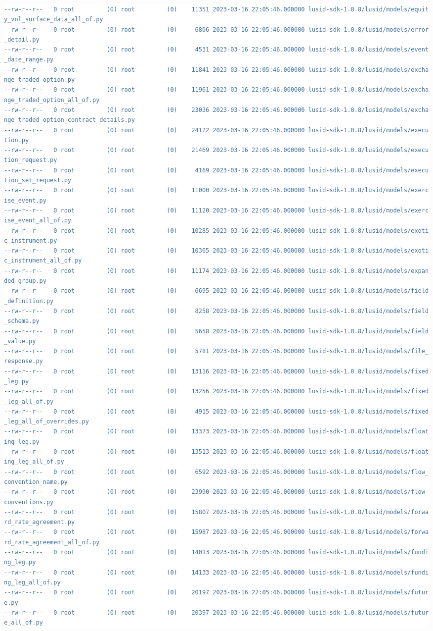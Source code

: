 ```diff
--rw-r--r--   0 root         (0) root         (0)    11351 2023-03-16 22:05:46.000000 lusid-sdk-1.0.8/lusid/models/equity_vol_surface_data_all_of.py
--rw-r--r--   0 root         (0) root         (0)     6806 2023-03-16 22:05:46.000000 lusid-sdk-1.0.8/lusid/models/error_detail.py
--rw-r--r--   0 root         (0) root         (0)     4531 2023-03-16 22:05:46.000000 lusid-sdk-1.0.8/lusid/models/event_date_range.py
--rw-r--r--   0 root         (0) root         (0)    11841 2023-03-16 22:05:46.000000 lusid-sdk-1.0.8/lusid/models/exchange_traded_option.py
--rw-r--r--   0 root         (0) root         (0)    11961 2023-03-16 22:05:46.000000 lusid-sdk-1.0.8/lusid/models/exchange_traded_option_all_of.py
--rw-r--r--   0 root         (0) root         (0)    23036 2023-03-16 22:05:46.000000 lusid-sdk-1.0.8/lusid/models/exchange_traded_option_contract_details.py
--rw-r--r--   0 root         (0) root         (0)    24122 2023-03-16 22:05:46.000000 lusid-sdk-1.0.8/lusid/models/execution.py
--rw-r--r--   0 root         (0) root         (0)    21469 2023-03-16 22:05:46.000000 lusid-sdk-1.0.8/lusid/models/execution_request.py
--rw-r--r--   0 root         (0) root         (0)     4169 2023-03-16 22:05:46.000000 lusid-sdk-1.0.8/lusid/models/execution_set_request.py
--rw-r--r--   0 root         (0) root         (0)    11000 2023-03-16 22:05:46.000000 lusid-sdk-1.0.8/lusid/models/exercise_event.py
--rw-r--r--   0 root         (0) root         (0)    11120 2023-03-16 22:05:46.000000 lusid-sdk-1.0.8/lusid/models/exercise_event_all_of.py
--rw-r--r--   0 root         (0) root         (0)    10285 2023-03-16 22:05:46.000000 lusid-sdk-1.0.8/lusid/models/exotic_instrument.py
--rw-r--r--   0 root         (0) root         (0)    10365 2023-03-16 22:05:46.000000 lusid-sdk-1.0.8/lusid/models/exotic_instrument_all_of.py
--rw-r--r--   0 root         (0) root         (0)    11174 2023-03-16 22:05:46.000000 lusid-sdk-1.0.8/lusid/models/expanded_group.py
--rw-r--r--   0 root         (0) root         (0)     6695 2023-03-16 22:05:46.000000 lusid-sdk-1.0.8/lusid/models/field_definition.py
--rw-r--r--   0 root         (0) root         (0)     8258 2023-03-16 22:05:46.000000 lusid-sdk-1.0.8/lusid/models/field_schema.py
--rw-r--r--   0 root         (0) root         (0)     5658 2023-03-16 22:05:46.000000 lusid-sdk-1.0.8/lusid/models/field_value.py
--rw-r--r--   0 root         (0) root         (0)     5781 2023-03-16 22:05:46.000000 lusid-sdk-1.0.8/lusid/models/file_response.py
--rw-r--r--   0 root         (0) root         (0)    13116 2023-03-16 22:05:46.000000 lusid-sdk-1.0.8/lusid/models/fixed_leg.py
--rw-r--r--   0 root         (0) root         (0)    13256 2023-03-16 22:05:46.000000 lusid-sdk-1.0.8/lusid/models/fixed_leg_all_of.py
--rw-r--r--   0 root         (0) root         (0)     4915 2023-03-16 22:05:46.000000 lusid-sdk-1.0.8/lusid/models/fixed_leg_all_of_overrides.py
--rw-r--r--   0 root         (0) root         (0)    13373 2023-03-16 22:05:46.000000 lusid-sdk-1.0.8/lusid/models/floating_leg.py
--rw-r--r--   0 root         (0) root         (0)    13513 2023-03-16 22:05:46.000000 lusid-sdk-1.0.8/lusid/models/floating_leg_all_of.py
--rw-r--r--   0 root         (0) root         (0)     6592 2023-03-16 22:05:46.000000 lusid-sdk-1.0.8/lusid/models/flow_convention_name.py
--rw-r--r--   0 root         (0) root         (0)    23990 2023-03-16 22:05:46.000000 lusid-sdk-1.0.8/lusid/models/flow_conventions.py
--rw-r--r--   0 root         (0) root         (0)    15807 2023-03-16 22:05:46.000000 lusid-sdk-1.0.8/lusid/models/forward_rate_agreement.py
--rw-r--r--   0 root         (0) root         (0)    15987 2023-03-16 22:05:46.000000 lusid-sdk-1.0.8/lusid/models/forward_rate_agreement_all_of.py
--rw-r--r--   0 root         (0) root         (0)    14013 2023-03-16 22:05:46.000000 lusid-sdk-1.0.8/lusid/models/funding_leg.py
--rw-r--r--   0 root         (0) root         (0)    14133 2023-03-16 22:05:46.000000 lusid-sdk-1.0.8/lusid/models/funding_leg_all_of.py
--rw-r--r--   0 root         (0) root         (0)    20197 2023-03-16 22:05:46.000000 lusid-sdk-1.0.8/lusid/models/future.py
--rw-r--r--   0 root         (0) root         (0)    20397 2023-03-16 22:05:46.000000 lusid-sdk-1.0.8/lusid/models/future_all_of.py
```